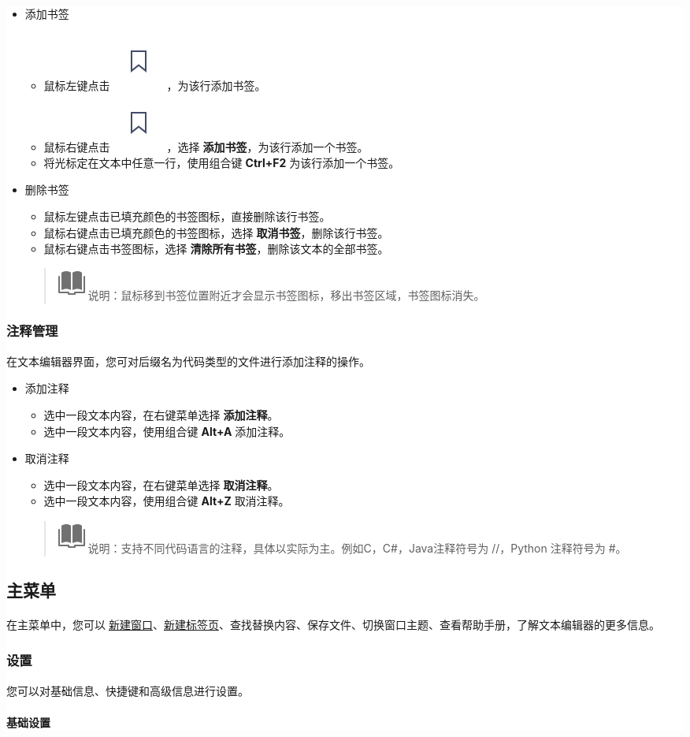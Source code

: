 - 添加书签

  + 鼠标左键点击![icon](icon/bookmark_normal_light.svg)，为该行添加书签。
  + 鼠标右键点击![icon](icon/bookmark_normal_light.svg)，选择 **添加书签**，为该行添加一个书签。
  + 将光标定在文本中任意一行，使用组合键 **Ctrl+F2** 为该行添加一个书签。

- 删除书签

  + 鼠标左键点击已填充颜色的书签图标，直接删除该行书签。
  + 鼠标右键点击已填充颜色的书签图标，选择 **取消书签**，删除该行书签。
  + 鼠标右键点击书签图标，选择 **清除所有书签**，删除该文本的全部书签。

   >![icon](icon/notes.svg)说明：鼠标移到书签位置附近才会显示书签图标，移出书签区域，书签图标消失。  





### 注释管理

   在文本编辑器界面，您可对后缀名为代码类型的文件进行添加注释的操作。   
- 添加注释
    + 选中一段文本内容，在右键菜单选择 **添加注释**。
    + 选中一段文本内容，使用组合键 **Alt+A** 添加注释。
    
- 取消注释
    + 选中一段文本内容，在右键菜单选择 **取消注释**。
    + 选中一段文本内容，使用组合键 **Alt+Z** 取消注释。

   >![notes](icon/notes.svg)说明：支持不同代码语言的注释，具体以实际为主。例如C，C#，Java注释符号为 //，Python 注释符号为 #。



## 主菜单

在主菜单中，您可以 [新建窗口](#新建文件)、[新建标签页](#新建文件)、查找替换内容、保存文件、切换窗口主题、查看帮助手册，了解文本编辑器的更多信息。

### 设置

您可以对基础信息、快捷键和高级信息进行设置。

#### 基础设置
